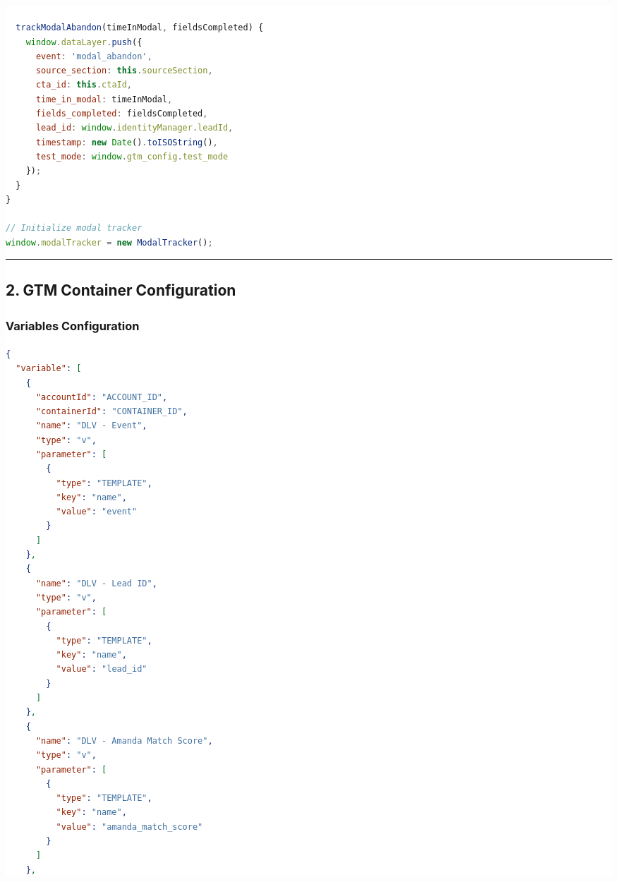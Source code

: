 ```javascript

  trackModalAbandon(timeInModal, fieldsCompleted) {
    window.dataLayer.push({
      event: 'modal_abandon',
      source_section: this.sourceSection,
      cta_id: this.ctaId,
      time_in_modal: timeInModal,
      fields_completed: fieldsCompleted,
      lead_id: window.identityManager.leadId,
      timestamp: new Date().toISOString(),
      test_mode: window.gtm_config.test_mode
    });
  }
}

// Initialize modal tracker
window.modalTracker = new ModalTracker();
```

---

## 2. GTM Container Configuration

### Variables Configuration

```json
{
  "variable": [
    {
      "accountId": "ACCOUNT_ID",
      "containerId": "CONTAINER_ID",
      "name": "DLV - Event",
      "type": "v",
      "parameter": [
        {
          "type": "TEMPLATE",
          "key": "name",
          "value": "event"
        }
      ]
    },
    {
      "name": "DLV - Lead ID",
      "type": "v",
      "parameter": [
        {
          "type": "TEMPLATE", 
          "key": "name",
          "value": "lead_id"
        }
      ]
    },
    {
      "name": "DLV - Amanda Match Score",
      "type": "v",
      "parameter": [
        {
          "type": "TEMPLATE",
          "key": "name", 
          "value": "amanda_match_score"
        }
      ]
    },
```